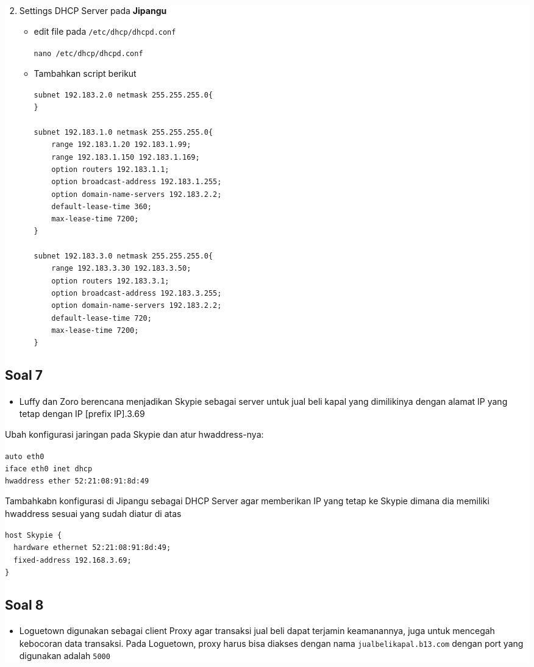 2. Settings DHCP Server pada **Jipangu**

   - edit file pada `/etc/dhcp/dhcpd.conf`
     ```
     nano /etc/dhcp/dhcpd.conf
     ```
   - Tambahkan script berikut

     ```
     subnet 192.183.2.0 netmask 255.255.255.0{
     }

     subnet 192.183.1.0 netmask 255.255.255.0{
         range 192.183.1.20 192.183.1.99;
         range 192.183.1.150 192.183.1.169;
         option routers 192.183.1.1;
         option broadcast-address 192.183.1.255;
         option domain-name-servers 192.183.2.2;
         default-lease-time 360;
         max-lease-time 7200;
     }

     subnet 192.183.3.0 netmask 255.255.255.0{
         range 192.183.3.30 192.183.3.50;
         option routers 192.183.3.1;
         option broadcast-address 192.183.3.255;
         option domain-name-servers 192.183.2.2;
         default-lease-time 720;
         max-lease-time 7200;
     }
     ```
 
## Soal 7
- Luffy dan Zoro berencana menjadikan Skypie sebagai server untuk jual beli kapal yang dimilikinya dengan alamat IP yang tetap dengan IP [prefix IP].3.69

Ubah konfigurasi jaringan pada Skypie dan atur hwaddress-nya:
```
auto eth0
iface eth0 inet dhcp
hwaddress ether 52:21:08:91:8d:49
```

Tambahkabn konfigurasi di Jipangu sebagai DHCP Server agar memberikan IP yang tetap ke Skypie dimana dia memiliki hwaddress sesuai yang sudah diatur di atas 
```
host Skypie {
  hardware ethernet 52:21:08:91:8d:49;
  fixed-address 192.168.3.69;
}
```

## Soal 8 
- Loguetown digunakan sebagai client Proxy agar transaksi jual beli dapat terjamin keamanannya, juga untuk mencegah kebocoran data transaksi.
Pada Loguetown, proxy harus bisa diakses dengan nama `jualbelikapal.b13.com` dengan port yang digunakan adalah `5000`

